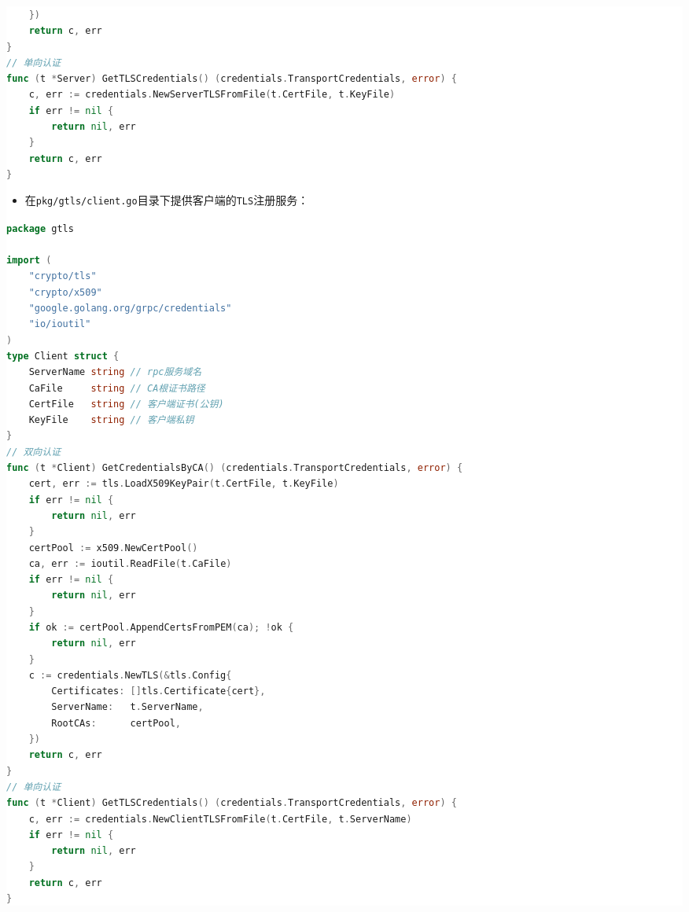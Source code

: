 ```go
	})
	return c, err
}
// 单向认证
func (t *Server) GetTLSCredentials() (credentials.TransportCredentials, error) {
	c, err := credentials.NewServerTLSFromFile(t.CertFile, t.KeyFile)
	if err != nil {
		return nil, err
	}
	return c, err
}
```

- 在`pkg/gtls/client.go`目录下提供客户端的`TLS`注册服务：

```go
package gtls

import (
	"crypto/tls"
	"crypto/x509"
	"google.golang.org/grpc/credentials"
	"io/ioutil"
)
type Client struct {
	ServerName string // rpc服务域名
	CaFile     string // CA根证书路径
	CertFile   string // 客户端证书(公钥)
	KeyFile    string // 客户端私钥
}
// 双向认证
func (t *Client) GetCredentialsByCA() (credentials.TransportCredentials, error) {
	cert, err := tls.LoadX509KeyPair(t.CertFile, t.KeyFile)
	if err != nil {
		return nil, err
	}
	certPool := x509.NewCertPool()
	ca, err := ioutil.ReadFile(t.CaFile)
	if err != nil {
		return nil, err
	}
	if ok := certPool.AppendCertsFromPEM(ca); !ok {
		return nil, err
	}
	c := credentials.NewTLS(&tls.Config{
		Certificates: []tls.Certificate{cert},
		ServerName:   t.ServerName,
		RootCAs:      certPool,
	})
	return c, err
}
// 单向认证
func (t *Client) GetTLSCredentials() (credentials.TransportCredentials, error) {
	c, err := credentials.NewClientTLSFromFile(t.CertFile, t.ServerName)
	if err != nil {
		return nil, err
	}
	return c, err
}
```
